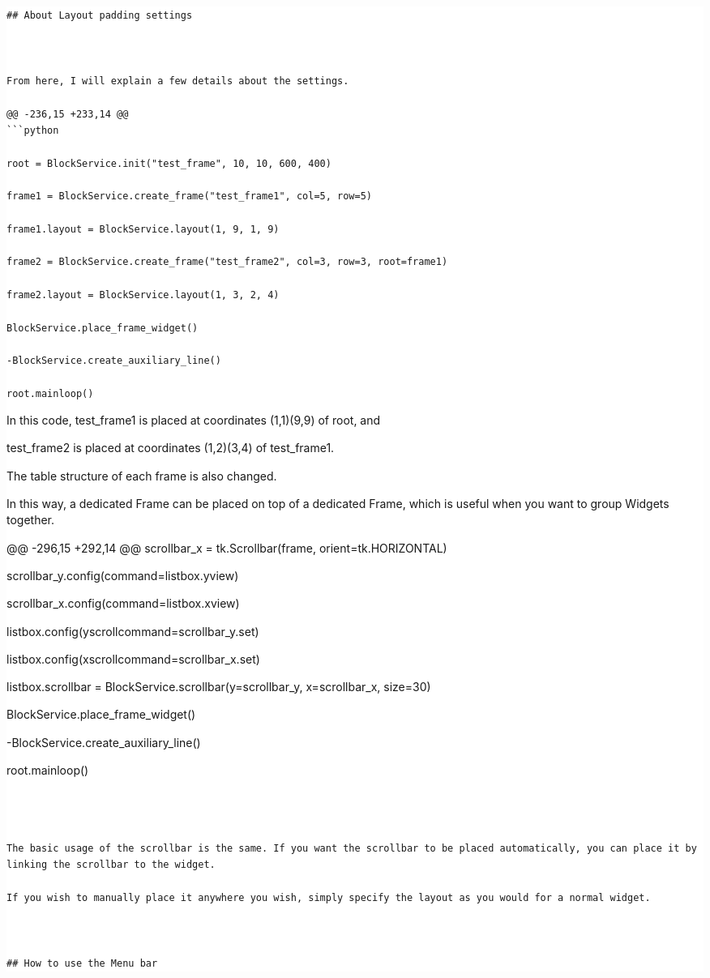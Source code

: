  ```
 ## About Layout padding settings

 

 From here, I will explain a few details about the settings.  

@@ -236,15 +233,14 @@
 ```python

 root = BlockService.init("test_frame", 10, 10, 600, 400)

 frame1 = BlockService.create_frame("test_frame1", col=5, row=5)

 frame1.layout = BlockService.layout(1, 9, 1, 9)

 frame2 = BlockService.create_frame("test_frame2", col=3, row=3, root=frame1)

 frame2.layout = BlockService.layout(1, 3, 2, 4)

 BlockService.place_frame_widget()

-BlockService.create_auxiliary_line()

 root.mainloop()

 ```

 

 In this code, test_frame1 is placed at coordinates (1,1)(9,9) of root, and  

 test_frame2 is placed at coordinates (1,2)(3,4) of test_frame1.  

 The table structure of each frame is also changed.  

 In this way, a dedicated Frame can be placed on top of a dedicated Frame, which is useful when you want to group Widgets together.  

@@ -296,15 +292,14 @@
 scrollbar_x = tk.Scrollbar(frame, orient=tk.HORIZONTAL)

 scrollbar_y.config(command=listbox.yview)

 scrollbar_x.config(command=listbox.xview)

 listbox.config(yscrollcommand=scrollbar_y.set)

 listbox.config(xscrollcommand=scrollbar_x.set)

 listbox.scrollbar = BlockService.scrollbar(y=scrollbar_y, x=scrollbar_x, size=30)

 BlockService.place_frame_widget()

-BlockService.create_auxiliary_line()

 root.mainloop()

 ```

 

 The basic usage of the scrollbar is the same. If you want the scrollbar to be placed automatically, you can place it by linking the scrollbar to the widget.  

 If you wish to manually place it anywhere you wish, simply specify the layout as you would for a normal widget.  

 

 ## How to use the Menu bar
```